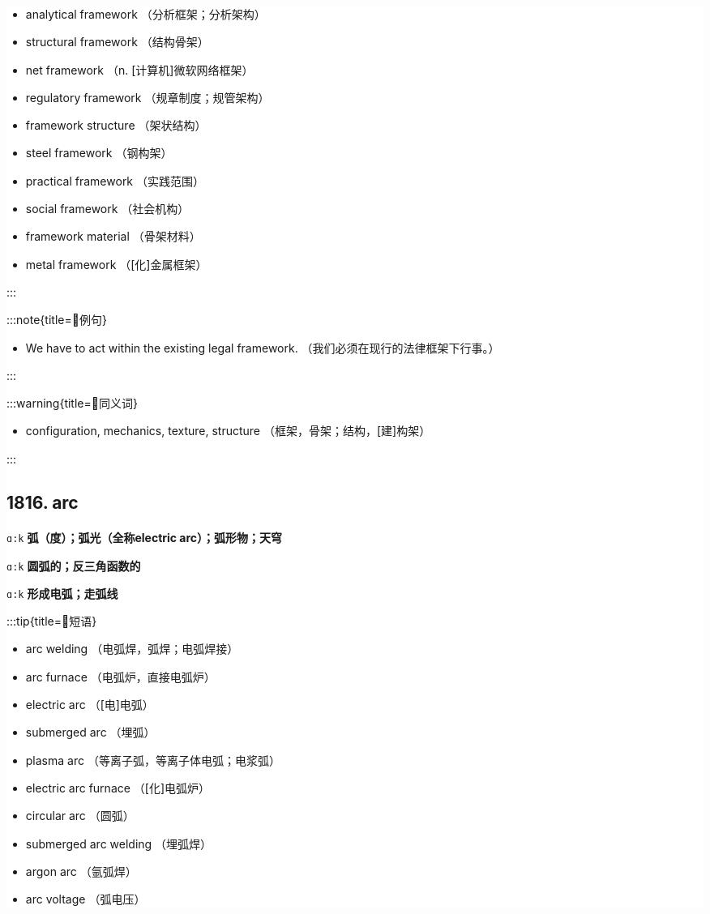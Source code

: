 - analytical framework （分析框架；分析架构）

- structural framework （结构骨架）

- net framework （n. [计算机]微软网络框架）

- regulatory framework （规章制度；规管架构）

- framework structure （架状结构）

- steel framework （钢构架）

- practical framework （实践范围）

- social framework （社会机构）

- framework material （骨架材料）

- metal framework （[化]金属框架）

:::

:::note{title=🎤例句}

- We have to act within the existing legal framework. （我们必须在现行的法律框架下行事。）

:::

:::warning{title=🤔同义词}

- configuration, mechanics, texture, structure （框架，骨架；结构，[建]构架）

:::


## 1816. arc

`ɑ:k`  **弧（度）；弧光（全称electric arc）；弧形物；天穹**

`ɑ:k`  **圆弧的；反三角函数的**

`ɑ:k`  **形成电弧；走弧线**

:::tip{title=🤩短语}

- arc welding （电弧焊，弧焊；电弧焊接）

- arc furnace （电弧炉，直接电弧炉）

- electric arc （[电]电弧）

- submerged arc （埋弧）

- plasma arc （等离子弧，等离子体电弧；电浆弧）

- electric arc furnace （[化]电弧炉）

- circular arc （圆弧）

- submerged arc welding （埋弧焊）

- argon arc （氩弧焊）

- arc voltage （弧电压）
